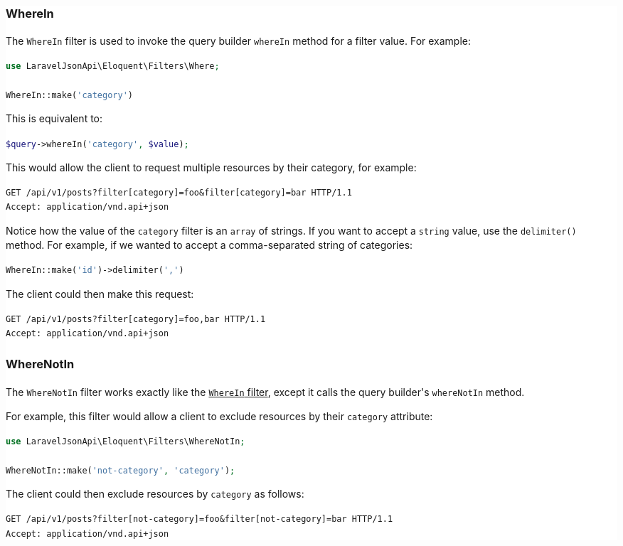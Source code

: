 ### WhereIn

The `WhereIn` filter is used to invoke the query builder `whereIn` method
for a filter value. For example:

```php
use LaravelJsonApi\Eloquent\Filters\Where;

WhereIn::make('category')
```

This is equivalent to:

```php
$query->whereIn('category', $value);
```

This would allow the client to request multiple resources by their category,
for example:

```http
GET /api/v1/posts?filter[category]=foo&filter[category]=bar HTTP/1.1
Accept: application/vnd.api+json
```

Notice how the value of the `category` filter is an `array` of strings.
If you want to accept a `string` value, use the `delimiter()` method.
For example, if we wanted to accept a comma-separated string of categories:

```php
WhereIn::make('id')->delimiter(',')
```

The client could then make this request:

```http
GET /api/v1/posts?filter[category]=foo,bar HTTP/1.1
Accept: application/vnd.api+json
```

### WhereNotIn

The `WhereNotIn` filter works exactly like the [`WhereIn` filter](#wherein),
except it calls the query builder's `whereNotIn` method.

For example, this filter would allow a client to exclude resources by their
`category` attribute:

```php
use LaravelJsonApi\Eloquent\Filters\WhereNotIn;

WhereNotIn::make('not-category', 'category');
```

The client could then exclude resources by `category` as follows:

```http
GET /api/v1/posts?filter[not-category]=foo&filter[not-category]=bar HTTP/1.1
Accept: application/vnd.api+json
```
